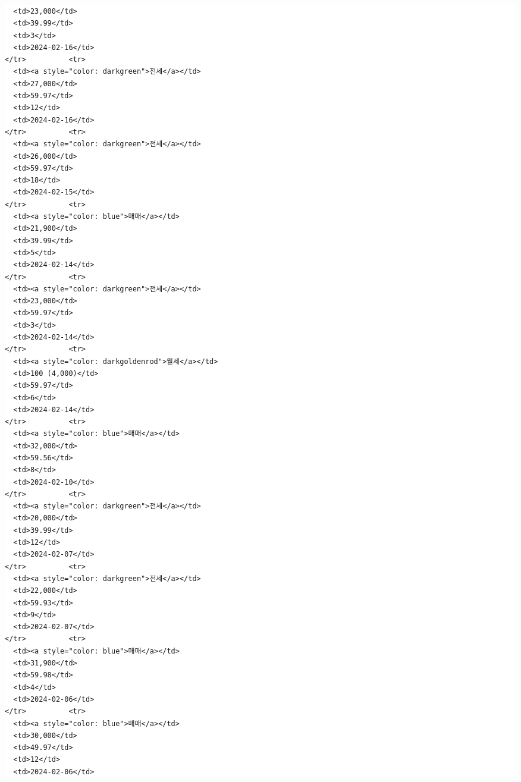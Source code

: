       <td>23,000</td>
      <td>39.99</td>
      <td>3</td>
      <td>2024-02-16</td>
    </tr>          <tr>
      <td><a style="color: darkgreen">전세</a></td>
      <td>27,000</td>
      <td>59.97</td>
      <td>12</td>
      <td>2024-02-16</td>
    </tr>          <tr>
      <td><a style="color: darkgreen">전세</a></td>
      <td>26,000</td>
      <td>59.97</td>
      <td>18</td>
      <td>2024-02-15</td>
    </tr>          <tr>
      <td><a style="color: blue">매매</a></td>
      <td>21,900</td>
      <td>39.99</td>
      <td>5</td>
      <td>2024-02-14</td>
    </tr>          <tr>
      <td><a style="color: darkgreen">전세</a></td>
      <td>23,000</td>
      <td>59.97</td>
      <td>3</td>
      <td>2024-02-14</td>
    </tr>          <tr>
      <td><a style="color: darkgoldenrod">월세</a></td>
      <td>100 (4,000)</td>
      <td>59.97</td>
      <td>6</td>
      <td>2024-02-14</td>
    </tr>          <tr>
      <td><a style="color: blue">매매</a></td>
      <td>32,000</td>
      <td>59.56</td>
      <td>8</td>
      <td>2024-02-10</td>
    </tr>          <tr>
      <td><a style="color: darkgreen">전세</a></td>
      <td>20,000</td>
      <td>39.99</td>
      <td>12</td>
      <td>2024-02-07</td>
    </tr>          <tr>
      <td><a style="color: darkgreen">전세</a></td>
      <td>22,000</td>
      <td>59.93</td>
      <td>9</td>
      <td>2024-02-07</td>
    </tr>          <tr>
      <td><a style="color: blue">매매</a></td>
      <td>31,900</td>
      <td>59.98</td>
      <td>4</td>
      <td>2024-02-06</td>
    </tr>          <tr>
      <td><a style="color: blue">매매</a></td>
      <td>30,000</td>
      <td>49.97</td>
      <td>12</td>
      <td>2024-02-06</td>